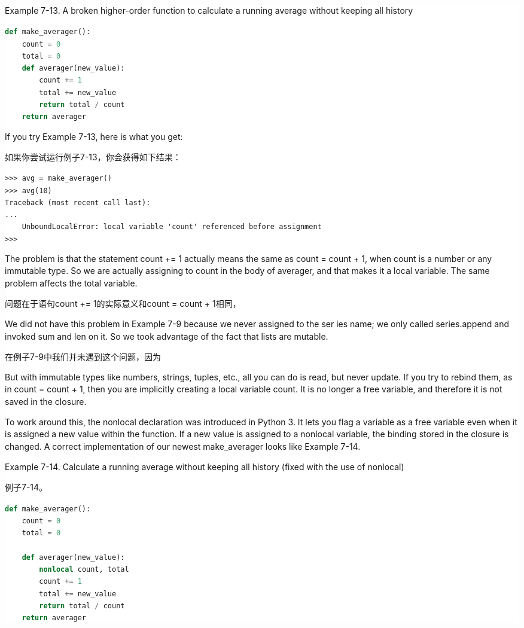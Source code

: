 Example 7-13. A broken higher-order function to calculate a running average without keeping all history  

```python
def make_averager(): 
    count = 0
    total = 0
    def averager(new_value): 
        count += 1
        total += new_value 
        return total / count
    return averager
```

If you try Example 7-13, here is what you get:  

如果你尝试运行例子7-13，你会获得如下结果：  

```shell
>>> avg = make_averager()
>>> avg(10)
Traceback (most recent call last):
...
    UnboundLocalError: local variable 'count' referenced before assignment
>>>
```

The problem is that the statement count += 1 actually means the same as count = count + 1, when count is a number or any immutable type. So we are actually assigning to count in the body of averager, and that makes it a local variable. The same problem affects the total variable.  

问题在于语句count += 1的实际意义和count = count + 1相同，

We did not have this problem in Example 7-9 because we never assigned to the ser ies name; we only called series.append and invoked sum and len on it. So we took advantage of the fact that lists are mutable.  

在例子7-9中我们并未遇到这个问题，因为

But with immutable types like numbers, strings, tuples, etc., all you can do is read, but never update. If you try to rebind them, as in count = count + 1, then you are implicitly creating a local variable count. It is no longer a free variable, and therefore it is not saved in the closure.  

To work around this, the nonlocal declaration was introduced in Python 3. It lets you flag a variable as a free variable even when it is assigned a new value within the function. If a new value is assigned to a nonlocal variable, the binding stored in the closure is changed. A correct implementation of our newest make_averager looks like Example 7-14.  

Example 7-14. Calculate a running average without keeping all history (fixed with the use of nonlocal)  

例子7-14。

```python
def make_averager(): 
    count = 0
    total = 0

    def averager(new_value): 
        nonlocal count, total 
        count += 1
        total += new_value 
        return total / count
    return averager
```
